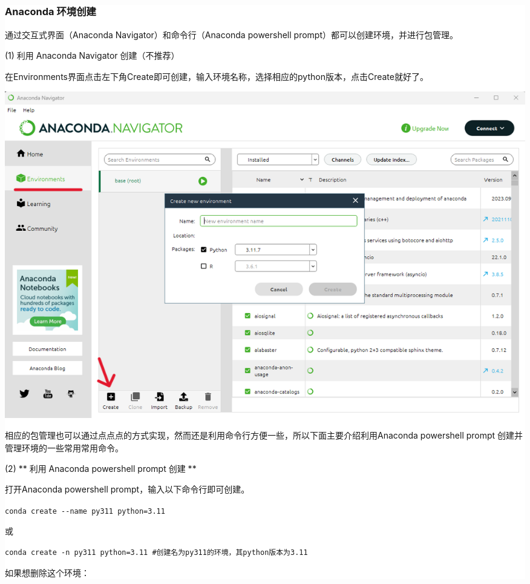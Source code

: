 
### Anaconda 环境创建


通过交互式界面（Anaconda Navigator）和命令行（Anaconda powershell prompt）都可以创建环境，并进行包管理。

(1) 利用 Anaconda Navigator 创建（不推荐）

在Environments界面点击左下角Create即可创建，输入环境名称，选择相应的python版本，点击Create就好了。

![Anaconda下载](/images/Soft/anaconda_install_11.png)

相应的包管理也可以通过点点点的方式实现，然而还是利用命令行方便一些，所以下面主要介绍利用Anaconda powershell prompt 创建并管理环境的一些常用常用命令。

(2) ** 利用 Anaconda powershell prompt 创建 **

打开Anaconda powershell prompt，输入以下命令行即可创建。

```
conda create --name py311 python=3.11  
```

或

```
conda create -n py311 python=3.11 #创建名为py311的环境，其python版本为3.11
```

如果想删除这个环境：
